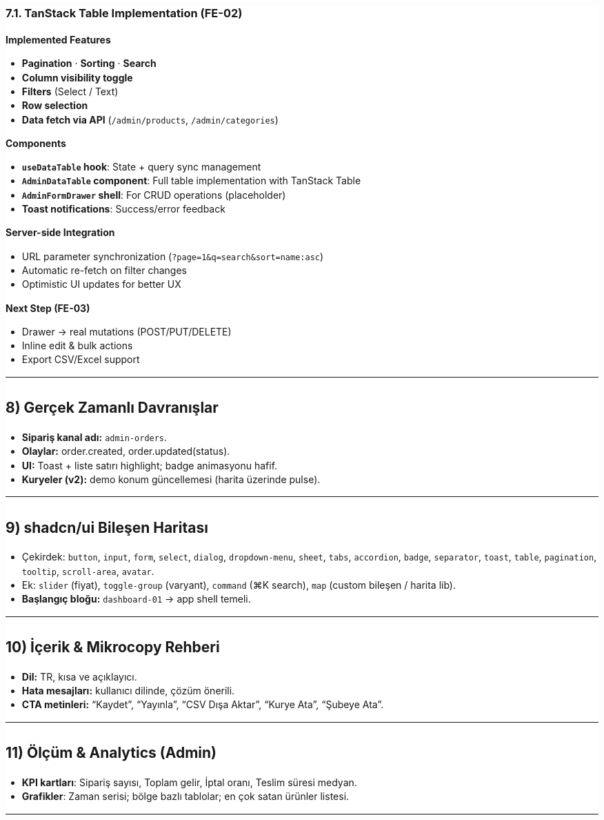 ### 7.1. TanStack Table Implementation (FE-02)

**Implemented Features**
- **Pagination** · **Sorting** · **Search**
- **Column visibility toggle**
- **Filters** (Select / Text)
- **Row selection**
- **Data fetch via API** (`/admin/products`, `/admin/categories`)

**Components**
- **`useDataTable` hook**: State + query sync management
- **`AdminDataTable` component**: Full table implementation with TanStack Table
- **`AdminFormDrawer` shell**: For CRUD operations (placeholder)
- **Toast notifications**: Success/error feedback

**Server-side Integration**
- URL parameter synchronization (`?page=1&q=search&sort=name:asc`)
- Automatic re-fetch on filter changes
- Optimistic UI updates for better UX

**Next Step (FE-03)**
- Drawer → real mutations (POST/PUT/DELETE)
- Inline edit & bulk actions
- Export CSV/Excel support

---

## 8) Gerçek Zamanlı Davranışlar
- **Sipariş kanal adı:** `admin-orders`.  
- **Olaylar:** order.created, order.updated(status).  
- **UI:** Toast + liste satırı highlight; badge animasyonu hafif.
- **Kuryeler (v2):** demo konum güncellemesi (harita üzerinde pulse).

---

## 9) shadcn/ui Bileşen Haritası
- Çekirdek: `button`, `input`, `form`, `select`, `dialog`, `dropdown-menu`, `sheet`, `tabs`, `accordion`, `badge`, `separator`, `toast`, `table`, `pagination`, `tooltip`, `scroll-area`, `avatar`.  
- Ek: `slider` (fiyat), `toggle-group` (varyant), `command` (⌘K search), `map` (custom bileşen / harita lib).  
- **Başlangıç bloğu:** `dashboard-01` → app shell temeli.

---

## 10) İçerik & Mikrocopy Rehberi
- **Dil:** TR, kısa ve açıklayıcı.  
- **Hata mesajları:** kullanıcı dilinde, çözüm önerili.  
- **CTA metinleri:** “Kaydet”, “Yayınla”, “CSV Dışa Aktar”, “Kurye Ata”, “Şubeye Ata”.

---

## 11) Ölçüm & Analytics (Admin)
- **KPI kartları**: Sipariş sayısı, Toplam gelir, İptal oranı, Teslim süresi medyan.  
- **Grafikler**: Zaman serisi; bölge bazlı tablolar; en çok satan ürünler listesi.

---